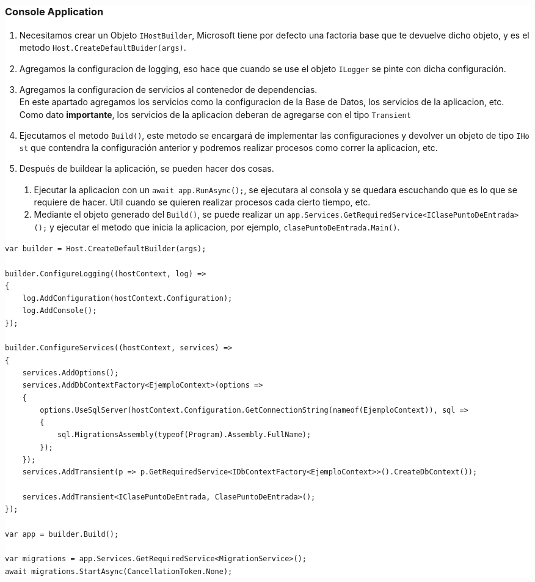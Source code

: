 ### Console Application
1. Necesitamos crear un Objeto `IHostBuilder`, Microsoft tiene por defecto una factoria base que te devuelve dicho objeto, y es el metodo `Host.CreateDefaultBuider(args)`.

2. Agregamos la configuracion de logging, eso hace que cuando se use el objeto `ILogger` se pinte con dicha configuración.

3. Agregamos la configuracion de servicios al contenedor de dependencias.  
En este apartado agregamos los servicios como la configuracion de la Base de Datos, los servicios de la aplicacion, etc.  
Como dato **importante**, los servicios de la aplicacion deberan de agregarse con el tipo `Transient`

4. Ejecutamos el metodo `Build()`, este metodo se encargará de implementar las configuraciones y devolver un objeto de tipo `IHost` que contendra la configuración anterior y podremos realizar procesos como correr la aplicacion, etc.

5. Después de buildear la aplicación, se pueden hacer dos cosas.
    1. Ejecutar la aplicacion con un `await app.RunAsync();`, se ejecutara al consola y se quedara escuchando que es lo que se requiere de hacer. Util cuando se quieren realizar procesos cada cierto tiempo, etc.
    2. Mediante el objeto generado del `Build()`, se puede realizar un `app.Services.GetRequiredService<IClasePuntoDeEntrada>();` y ejecutar el metodo que inicia la aplicacion, por ejemplo, `clasePuntoDeEntrada.Main()`.

```Csharp
var builder = Host.CreateDefaultBuilder(args);

builder.ConfigureLogging((hostContext, log) =>
{
    log.AddConfiguration(hostContext.Configuration);
    log.AddConsole();
});

builder.ConfigureServices((hostContext, services) =>
{
    services.AddOptions();
    services.AddDbContextFactory<EjemploContext>(options =>
    {
        options.UseSqlServer(hostContext.Configuration.GetConnectionString(nameof(EjemploContext)), sql =>
        {
            sql.MigrationsAssembly(typeof(Program).Assembly.FullName);
        });
    });
    services.AddTransient(p => p.GetRequiredService<IDbContextFactory<EjemploContext>>().CreateDbContext());

    services.AddTransient<IClasePuntoDeEntrada, ClasePuntoDeEntrada>();
});

var app = builder.Build();

var migrations = app.Services.GetRequiredService<MigrationService>();
await migrations.StartAsync(CancellationToken.None);

```

